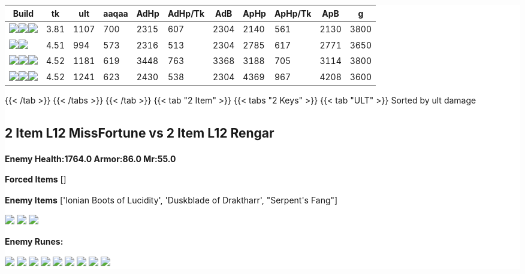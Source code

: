 



 Build |tk|ult|aaqaa|AdHp|AdHp/Tk|AdB|ApHp|ApHp/Tk|ApB|g
-|-|-|-|-|-|-|-|-|-|-
![](/item/6672.png)![](/item/1055.png)![](/item/1036.png)|3.81|1107|700|2315|607|2304|2140|561|2130|3800
![](/item/3091.png)![](/item/1055.png)|4.51|994|573|2316|513|2304|2785|617|2771|3650
![](/item/6673.png)![](/item/1055.png)![](/item/1036.png)|4.52|1181|619|3448|763|3368|3188|705|3114|3800
![](/item/3156.png)![](/item/1055.png)![](/item/1036.png)|4.52|1241|623|2430|538|2304|4369|967|4208|3600
{{< /tab >}}
{{< /tabs >}}
{{< /tab >}}
{{< tab "2 Item" >}}
{{< tabs "2 Keys" >}}
{{< tab "ULT" >}}
Sorted by ult damage
## 2 Item L12 MissFortune vs 2 Item L12 Rengar

**Enemy Health:1764.0 Armor:86.0 Mr:55.0**


**Forced Items** []








**Enemy Items** ['Ionian Boots of Lucidity', 'Duskblade of Draktharr', "Serpent's Fang"]





![](/item/3158.png)
![](/item/6691.png)
![](/item/6695.png)



**Enemy Runes:**





![](/Styles/Inspiration/FirstStrike/FirstStrike.png)
![](/Styles/Inspiration/MagicalFootwear/MagicalFootwear.png)
![](/Styles/Inspiration/FuturesMarket/FuturesMarket.png)
![](/Styles/Inspiration/CosmicInsight/CosmicInsight.png)
![](/Styles/Domination/SuddenImpact/SuddenImpact.png)
![](/Styles/Domination/TreasureHunter/TreasureHunter.png)
![](/StatMods/StatModsAdaptiveForceIcon.png)
![](/StatMods/StatModsAdaptiveForceIcon.png)
![](/StatMods/StatModsArmorIcon.png)

